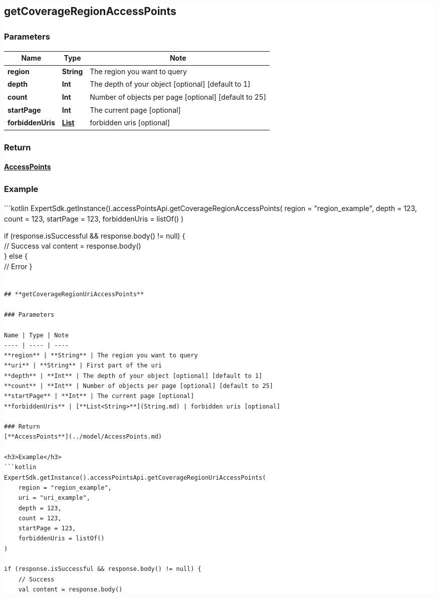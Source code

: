## **getCoverageRegionAccessPoints**

### Parameters

Name | Type | Note
---- | ---- | ----
**region** | **String** | The region you want to query 
**depth** | **Int** | The depth of your object [optional] [default to 1] 
**count** | **Int** | Number of objects per page [optional] [default to 25] 
**startPage** | **Int** | The current page [optional] 
**forbiddenUris** | [**List<String>**](String.md) | forbidden uris [optional] 

### Return
[**AccessPoints**](../model/AccessPoints.md)

<h3>Example</h3>
```kotlin
ExpertSdk.getInstance().accessPointsApi.getCoverageRegionAccessPoints(
    region = "region_example",
    depth = 123,
    count = 123,
    startPage = 123,
    forbiddenUris = listOf()
)

if (response.isSuccessful && response.body() != null) {  
    // Success
    val content = response.body()  
} else {  
    // Error
} 
```

## **getCoverageRegionUriAccessPoints**

### Parameters

Name | Type | Note
---- | ---- | ----
**region** | **String** | The region you want to query 
**uri** | **String** | First part of the uri 
**depth** | **Int** | The depth of your object [optional] [default to 1] 
**count** | **Int** | Number of objects per page [optional] [default to 25] 
**startPage** | **Int** | The current page [optional] 
**forbiddenUris** | [**List<String>**](String.md) | forbidden uris [optional] 

### Return
[**AccessPoints**](../model/AccessPoints.md)

<h3>Example</h3>
```kotlin
ExpertSdk.getInstance().accessPointsApi.getCoverageRegionUriAccessPoints(
    region = "region_example",
    uri = "uri_example",
    depth = 123,
    count = 123,
    startPage = 123,
    forbiddenUris = listOf()
)

if (response.isSuccessful && response.body() != null) {  
    // Success
    val content = response.body()  
```